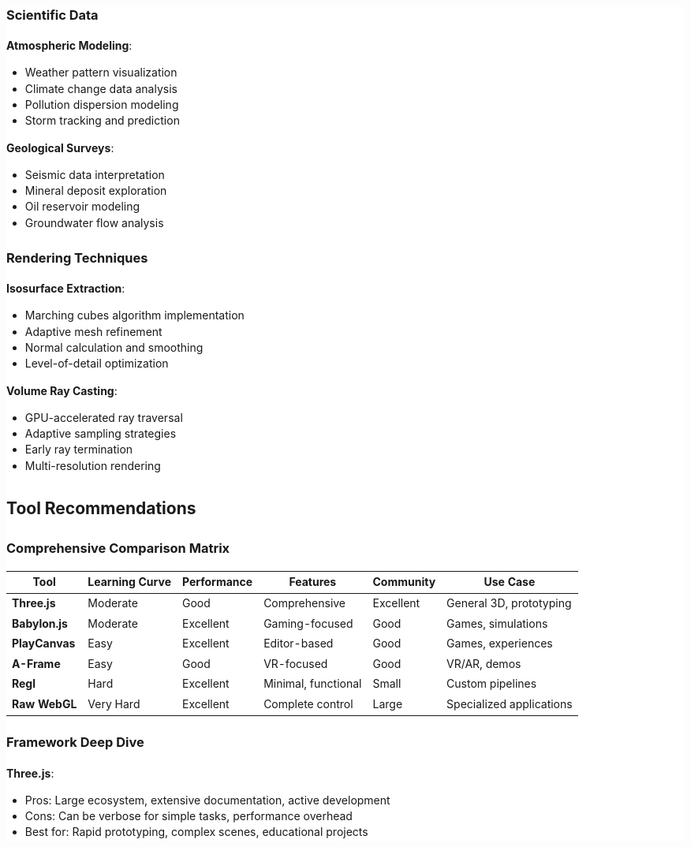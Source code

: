 ### Scientific Data

**Atmospheric Modeling**:
- Weather pattern visualization
- Climate change data analysis
- Pollution dispersion modeling
- Storm tracking and prediction

**Geological Surveys**:
- Seismic data interpretation
- Mineral deposit exploration
- Oil reservoir modeling
- Groundwater flow analysis

### Rendering Techniques

**Isosurface Extraction**:
- Marching cubes algorithm implementation
- Adaptive mesh refinement
- Normal calculation and smoothing
- Level-of-detail optimization

**Volume Ray Casting**:
- GPU-accelerated ray traversal
- Adaptive sampling strategies
- Early ray termination
- Multi-resolution rendering

## Tool Recommendations

### Comprehensive Comparison Matrix

| Tool | Learning Curve | Performance | Features | Community | Use Case |
|------|---------------|-------------|----------|-----------|----------|
| **Three.js** | Moderate | Good | Comprehensive | Excellent | General 3D, prototyping |
| **Babylon.js** | Moderate | Excellent | Gaming-focused | Good | Games, simulations |
| **PlayCanvas** | Easy | Excellent | Editor-based | Good | Games, experiences |
| **A-Frame** | Easy | Good | VR-focused | Good | VR/AR, demos |
| **Regl** | Hard | Excellent | Minimal, functional | Small | Custom pipelines |
| **Raw WebGL** | Very Hard | Excellent | Complete control | Large | Specialized applications |

### Framework Deep Dive

**Three.js**:
- Pros: Large ecosystem, extensive documentation, active development
- Cons: Can be verbose for simple tasks, performance overhead
- Best for: Rapid prototyping, complex scenes, educational projects
